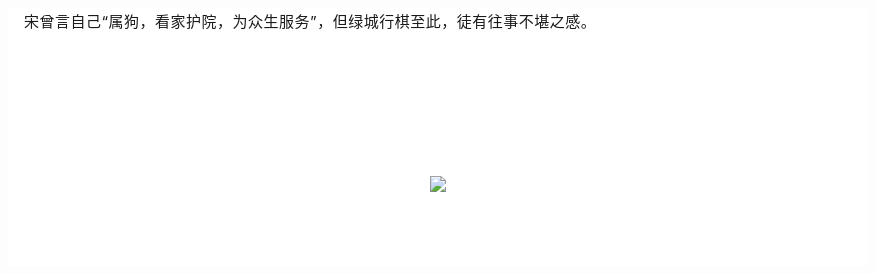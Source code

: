 </p>
<p style="margin-left: 16px;margin-right: 16px;line-height: 2em;">
<span style="font-size: 15px;letter-spacing: 0.5px;">
          宋曾言自己“属狗，看家护院，为众生服务”，但绿城行棋至此，徒有往事不堪之感。
         </span>
</p>
<p style="margin-left: 16px;margin-right: 16px;line-height: 2em;">
<span style="font-size: 15px;letter-spacing: 0.5px;">
<br/>
</span>
</p>
<p style="margin-left: 16px;margin-right: 16px;line-height: 2em;">
<span style="font-size: 15px;letter-spacing: 0.5px;">
<br/>
</span>
</p>
<p style="margin-left: 16px;margin-right: 16px;line-height: 2em;">
<span style="font-size: 15px;letter-spacing: 0.5px;">
<br/>
</span>
</p>
<p style="text-align: center;margin-left: 16px;margin-right: 16px;">
<img class="" data-backh="558" data-backw="558" data-before-oversubscription-url="https://mmbiz.qpic.cn/mmbiz_jpg/FYS7SS7I8iaIzcUSl8RpXibmc7XQic5GBYm3AcicW4Q8ibG95UT0cX5oib168b2g7FyWcrPohfUjHSzAWdzeoGB5oAQQ/0?wx_fmt=jpeg" data-copyright="0" data-ratio="1" data-s="300,640" data-src="" data-type="jpeg" data-w="1152" src="{{ '/img/FYS7SS7I8iaIzcUSl8RpXibmc7XQic5GBYm3AcicW4Q8ibG95UT0cX5oib168b2g7FyWcrPohfUjHSzAWdzeoGB5oAQQ.jpeg' | prepend: site.img | replace: '//','/' }}" style="width: 100%;height: auto;"/>
</p>
<p style="text-align: center;margin-left: 16px;margin-right: 16px;">
<br/>
</p>
<p style="text-align: center;margin-left: 16px;margin-right: 16px;">
<br/>
</p>
<p style="margin-left: 16px;margin-right: 16px;line-height: 2em;">
<span style="font-size: 15px;letter-spacing: 0.5px;">
</span>
</p>
</div>